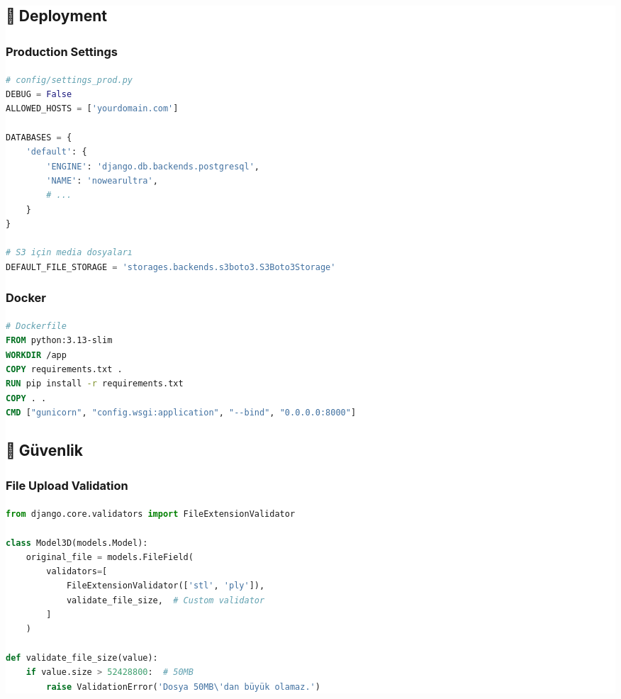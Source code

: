 ## 🚀 Deployment

### Production Settings
```python
# config/settings_prod.py
DEBUG = False
ALLOWED_HOSTS = ['yourdomain.com']

DATABASES = {
    'default': {
        'ENGINE': 'django.db.backends.postgresql',
        'NAME': 'nowearultra',
        # ...
    }
}

# S3 için media dosyaları
DEFAULT_FILE_STORAGE = 'storages.backends.s3boto3.S3Boto3Storage'
```

### Docker
```dockerfile
# Dockerfile
FROM python:3.13-slim
WORKDIR /app
COPY requirements.txt .
RUN pip install -r requirements.txt
COPY . .
CMD ["gunicorn", "config.wsgi:application", "--bind", "0.0.0.0:8000"]
```

## 🔐 Güvenlik

### File Upload Validation
```python
from django.core.validators import FileExtensionValidator

class Model3D(models.Model):
    original_file = models.FileField(
        validators=[
            FileExtensionValidator(['stl', 'ply']),
            validate_file_size,  # Custom validator
        ]
    )

def validate_file_size(value):
    if value.size > 52428800:  # 50MB
        raise ValidationError('Dosya 50MB\'dan büyük olamaz.')
```
